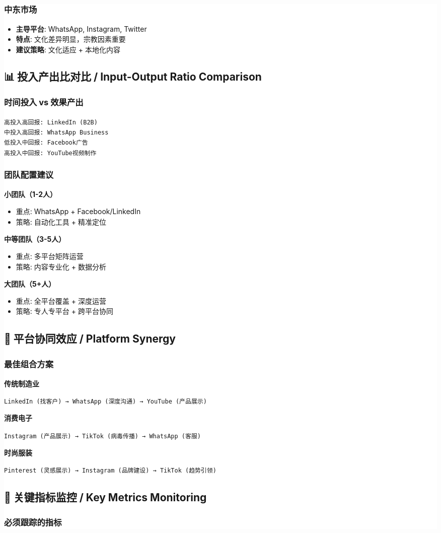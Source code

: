 ### 中东市场
- **主导平台**: WhatsApp, Instagram, Twitter
- **特点**: 文化差异明显，宗教因素重要
- **建议策略**: 文化适应 + 本地化内容

## 📊 投入产出比对比 / Input-Output Ratio Comparison

### 时间投入 vs 效果产出

```
高投入高回报: LinkedIn (B2B)
中投入高回报: WhatsApp Business
低投入中回报: Facebook广告
高投入中回报: YouTube视频制作
```

### 团队配置建议

**小团队（1-2人）**
- 重点: WhatsApp + Facebook/LinkedIn
- 策略: 自动化工具 + 精准定位

**中等团队（3-5人）**
- 重点: 多平台矩阵运营
- 策略: 内容专业化 + 数据分析

**大团队（5+人）**
- 重点: 全平台覆盖 + 深度运营
- 策略: 专人专平台 + 跨平台协同

## 🔄 平台协同效应 / Platform Synergy

### 最佳组合方案

**传统制造业**
```
LinkedIn (找客户) → WhatsApp (深度沟通) → YouTube (产品展示)
```

**消费电子**
```
Instagram (产品展示) → TikTok (病毒传播) → WhatsApp (客服)
```

**时尚服装**
```
Pinterest (灵感展示) → Instagram (品牌建设) → TikTok (趋势引领)
```

## 📝 关键指标监控 / Key Metrics Monitoring

### 必须跟踪的指标

